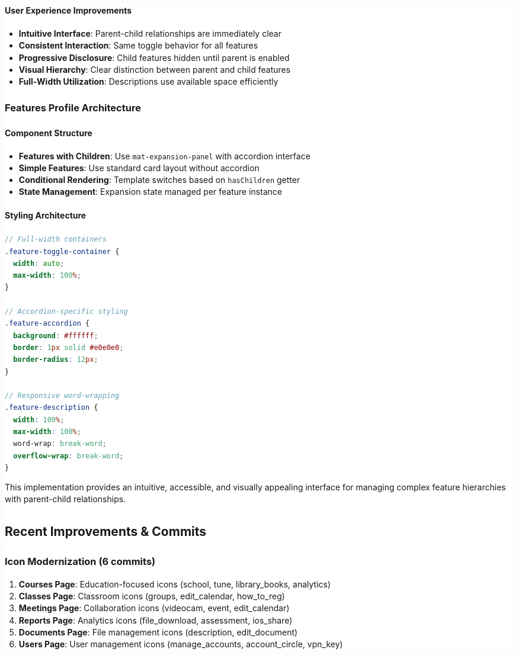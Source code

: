 #### **User Experience Improvements**
- **Intuitive Interface**: Parent-child relationships are immediately clear
- **Consistent Interaction**: Same toggle behavior for all features
- **Progressive Disclosure**: Child features hidden until parent is enabled
- **Visual Hierarchy**: Clear distinction between parent and child features
- **Full-Width Utilization**: Descriptions use available space efficiently

### Features Profile Architecture

#### **Component Structure**
- **Features with Children**: Use `mat-expansion-panel` with accordion interface
- **Simple Features**: Use standard card layout without accordion
- **Conditional Rendering**: Template switches based on `hasChildren` getter
- **State Management**: Expansion state managed per feature instance

#### **Styling Architecture**
```scss
// Full-width containers
.feature-toggle-container {
  width: auto;
  max-width: 100%;
}

// Accordion-specific styling
.feature-accordion {
  background: #ffffff;
  border: 1px solid #e0e0e0;
  border-radius: 12px;
}

// Responsive word-wrapping
.feature-description {
  width: 100%;
  max-width: 100%;
  word-wrap: break-word;
  overflow-wrap: break-word;
}
```

This implementation provides an intuitive, accessible, and visually appealing interface for managing complex feature hierarchies with parent-child relationships.

## Recent Improvements & Commits

### Icon Modernization (6 commits)
1. **Courses Page**: Education-focused icons (school, tune, library_books, analytics)
2. **Classes Page**: Classroom icons (groups, edit_calendar, how_to_reg) 
3. **Meetings Page**: Collaboration icons (videocam, event, edit_calendar)
4. **Reports Page**: Analytics icons (file_download, assessment, ios_share)
5. **Documents Page**: File management icons (description, edit_document)
6. **Users Page**: User management icons (manage_accounts, account_circle, vpn_key)
